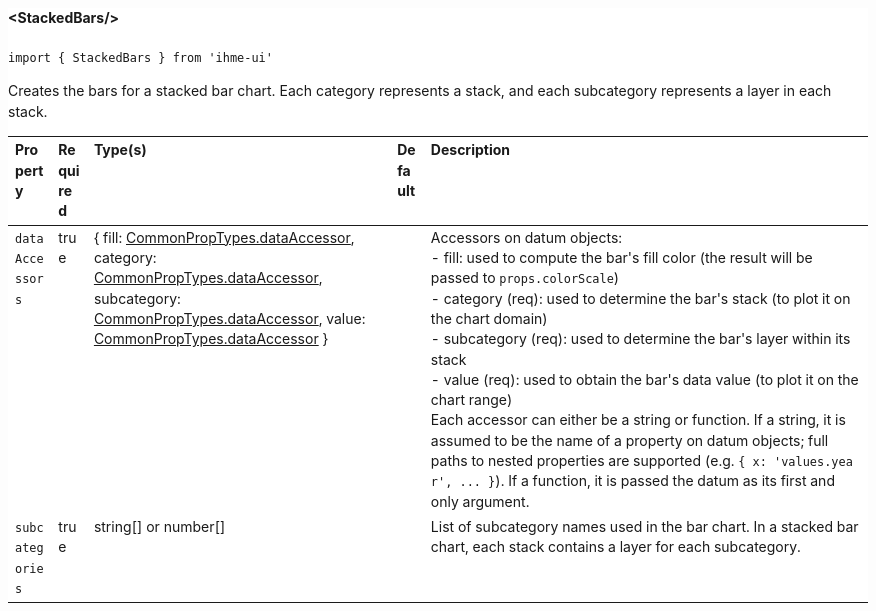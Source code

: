
#### \<StackedBars/>
`import { StackedBars } from 'ihme-ui'`

Creates the bars for a stacked bar chart. Each category represents a stack, and each subcategory represents a layer in each stack.

Property | Required | Type(s) | Default | Description
:---    |:---      |:---     |:---      |:---
`dataAccessors` | true | { fill: [CommonPropTypes.dataAccessor](../../utils/props.js#L30), category: [CommonPropTypes.dataAccessor](../../utils/props.js#L30), subcategory: [CommonPropTypes.dataAccessor](../../utils/props.js#L30), value: [CommonPropTypes.dataAccessor](../../utils/props.js#L30) } | | Accessors on datum objects: <br/> - fill: used to compute the bar's fill color (the result will be passed to `props.colorScale`) <br/> - category (req): used to determine the bar's stack (to plot it on the chart domain) <br/> - subcategory (req): used to determine the bar's layer within its stack <br/> - value (req): used to obtain the bar's data value (to plot it on the chart range) <br/> Each accessor can either be a string or function. If a string, it is assumed to be the name of a property on datum objects; full paths to nested properties are supported (e.g. `{ x: 'values.year', ... }`). If a function, it is passed the datum as its first and only argument.
`subcategories` | true | string[] or number[] | | List of subcategory names used in the bar chart. In a stacked bar chart, each stack contains a layer for each subcategory.
